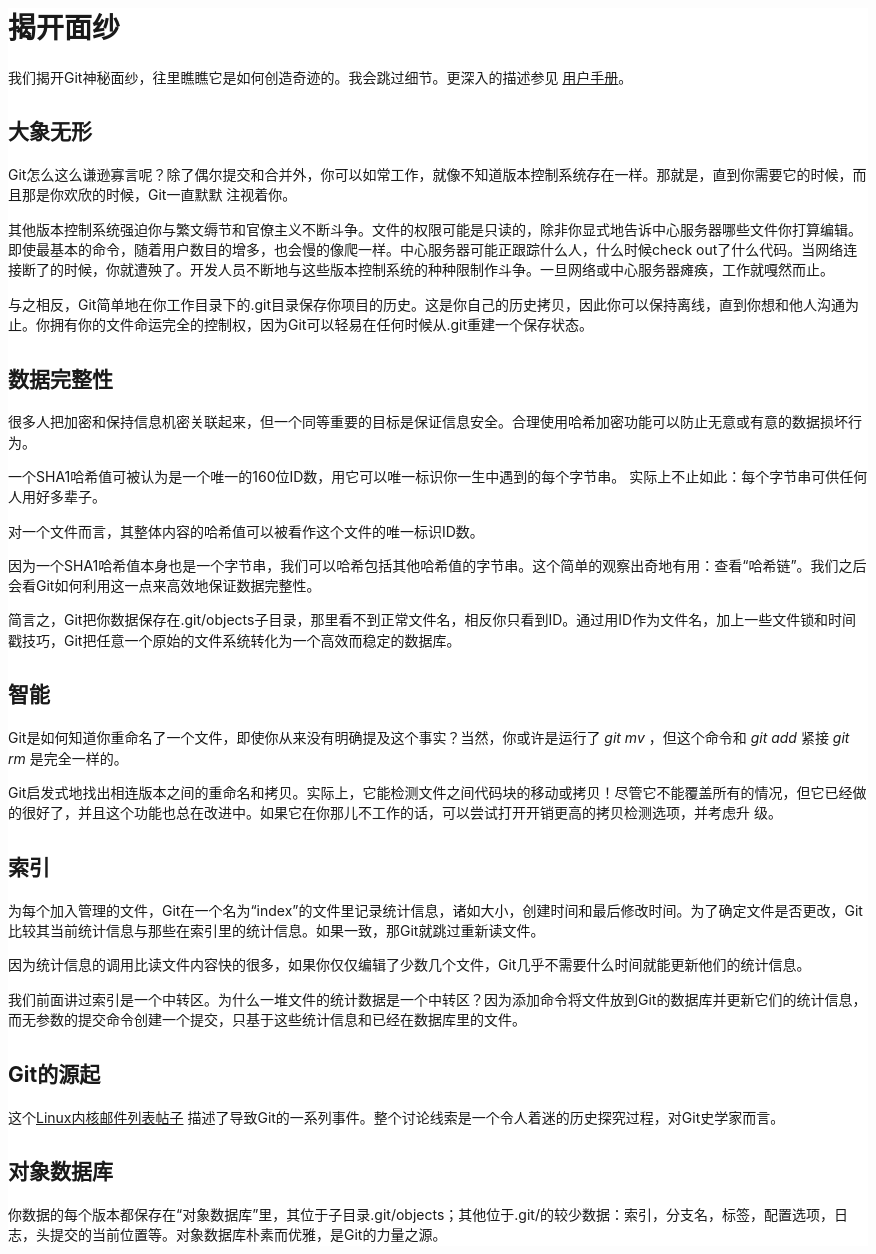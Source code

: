 # 揭开面纱

我们揭开Git神秘面纱，往里瞧瞧它是如何创造奇迹的。我会跳过细节。更深入的描述参见 [用户手册][0]。

## 大象无形

Git怎么这么谦逊寡言呢？除了偶尔提交和合并外，你可以如常工作，就像不知道版本控制系统存在一样。那就是，直到你需要它的时候，而且那是你欢欣的时候，Git一直默默 注视着你。

其他版本控制系统强迫你与繁文缛节和官僚主义不断斗争。文件的权限可能是只读的，除非你显式地告诉中心服务器哪些文件你打算编辑。即使最基本的命令，随着用户数目的增多，也会慢的像爬一样。中心服务器可能正跟踪什么人，什么时候check out了什么代码。当网络连接断了的时候，你就遭殃了。开发人员不断地与这些版本控制系统的种种限制作斗争。一旦网络或中心服务器瘫痪，工作就嘎然而止。

与之相反，Git简单地在你工作目录下的.git目录保存你项目的历史。这是你自己的历史拷贝，因此你可以保持离线，直到你想和他人沟通为止。你拥有你的文件命运完全的控制权，因为Git可以轻易在任何时候从.git重建一个保存状态。

## 数据完整性

很多人把加密和保持信息机密关联起来，但一个同等重要的目标是保证信息安全。合理使用哈希加密功能可以防止无意或有意的数据损坏行为。

一个SHA1哈希值可被认为是一个唯一的160位ID数，用它可以唯一标识你一生中遇到的每个字节串。 实际上不止如此：每个字节串可供任何人用好多辈子。

对一个文件而言，其整体内容的哈希值可以被看作这个文件的唯一标识ID数。

因为一个SHA1哈希值本身也是一个字节串，我们可以哈希包括其他哈希值的字节串。这个简单的观察出奇地有用：查看“哈希链”。我们之后会看Git如何利用这一点来高效地保证数据完整性。

简言之，Git把你数据保存在.git/objects子目录，那里看不到正常文件名，相反你只看到ID。通过用ID作为文件名，加上一些文件锁和时间戳技巧，Git把任意一个原始的文件系统转化为一个高效而稳定的数据库。

## 智能

Git是如何知道你重命名了一个文件，即使你从来没有明确提及这个事实？当然，你或许是运行了 _git mv_ ，但这个命令和 _git add_ 紧接 _git rm_ 是完全一样的。

Git启发式地找出相连版本之间的重命名和拷贝。实际上，它能检测文件之间代码块的移动或拷贝！尽管它不能覆盖所有的情况，但它已经做的很好了，并且这个功能也总在改进中。如果它在你那儿不工作的话，可以尝试打开开销更高的拷贝检测选项，并考虑升 级。

## 索引

为每个加入管理的文件，Git在一个名为“index”的文件里记录统计信息，诸如大小，创建时间和最后修改时间。为了确定文件是否更改，Git比较其当前统计信息与那些在索引里的统计信息。如果一致，那Git就跳过重新读文件。

因为统计信息的调用比读文件内容快的很多，如果你仅仅编辑了少数几个文件，Git几乎不需要什么时间就能更新他们的统计信息。

我们前面讲过索引是一个中转区。为什么一堆文件的统计数据是一个中转区？因为添加命令将文件放到Git的数据库并更新它们的统计信息，而无参数的提交命令创建一个提交，只基于这些统计信息和已经在数据库里的文件。

## Git的源起

这个[Linux内核邮件列表帖子][1] 描述了导致Git的一系列事件。整个讨论线索是一个令人着迷的历史探究过程，对Git史学家而言。

## 对象数据库

你数据的每个版本都保存在“对象数据库”里，其位于子目录.git/objects；其他位于.git/的较少数据：索引，分支名，标签，配置选项，日志，头提交的当前位置等。对象数据库朴素而优雅，是Git的力量之源。


[0]: http://www.kernel.org/pub/software/scm/git/docs/user-manual.html
[1]: http://lkml.org/lkml/2005/4/6/121
[2]: http://www.zlib.net/zpipe.c